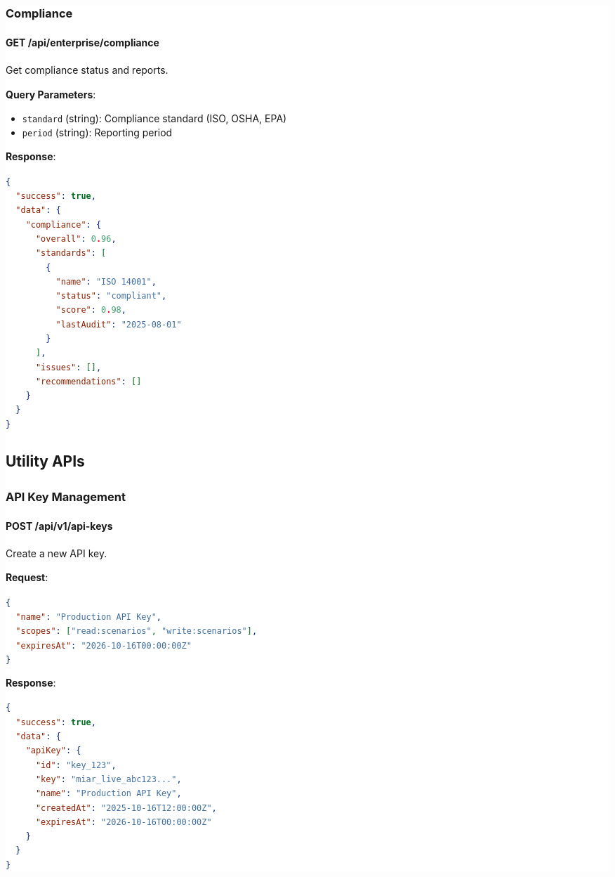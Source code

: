 ```json
```

### Compliance

#### GET /api/enterprise/compliance

Get compliance status and reports.

**Query Parameters**:
- `standard` (string): Compliance standard (ISO, OSHA, EPA)
- `period` (string): Reporting period

**Response**:
```json
{
  "success": true,
  "data": {
    "compliance": {
      "overall": 0.96,
      "standards": [
        {
          "name": "ISO 14001",
          "status": "compliant",
          "score": 0.98,
          "lastAudit": "2025-08-01"
        }
      ],
      "issues": [],
      "recommendations": []
    }
  }
}
```

## Utility APIs

### API Key Management

#### POST /api/v1/api-keys

Create a new API key.

**Request**:
```json
{
  "name": "Production API Key",
  "scopes": ["read:scenarios", "write:scenarios"],
  "expiresAt": "2026-10-16T00:00:00Z"
}
```

**Response**:
```json
{
  "success": true,
  "data": {
    "apiKey": {
      "id": "key_123",
      "key": "miar_live_abc123...",
      "name": "Production API Key",
      "createdAt": "2025-10-16T12:00:00Z",
      "expiresAt": "2026-10-16T00:00:00Z"
    }
  }
}
```